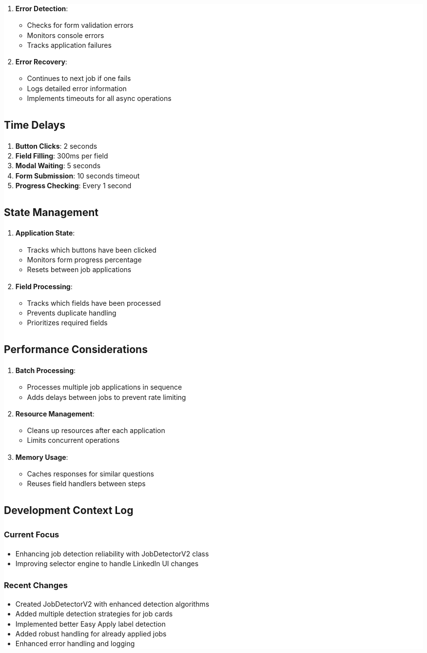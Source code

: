 1. **Error Detection**:
   - Checks for form validation errors
   - Monitors console errors
   - Tracks application failures

2. **Error Recovery**:
   - Continues to next job if one fails
   - Logs detailed error information
   - Implements timeouts for all async operations

## Time Delays

1. **Button Clicks**: 2 seconds
2. **Field Filling**: 300ms per field
3. **Modal Waiting**: 5 seconds
4. **Form Submission**: 10 seconds timeout
5. **Progress Checking**: Every 1 second

## State Management

1. **Application State**:
   - Tracks which buttons have been clicked
   - Monitors form progress percentage
   - Resets between job applications

2. **Field Processing**:
   - Tracks which fields have been processed
   - Prevents duplicate handling
   - Prioritizes required fields

## Performance Considerations

1. **Batch Processing**:
   - Processes multiple job applications in sequence
   - Adds delays between jobs to prevent rate limiting

2. **Resource Management**:
   - Cleans up resources after each application
   - Limits concurrent operations

3. **Memory Usage**:
   - Caches responses for similar questions
   - Reuses field handlers between steps

## Development Context Log

### Current Focus
- Enhancing job detection reliability with JobDetectorV2 class
- Improving selector engine to handle LinkedIn UI changes

### Recent Changes
- Created JobDetectorV2 with enhanced detection algorithms
- Added multiple detection strategies for job cards
- Implemented better Easy Apply label detection
- Added robust handling for already applied jobs
- Enhanced error handling and logging
